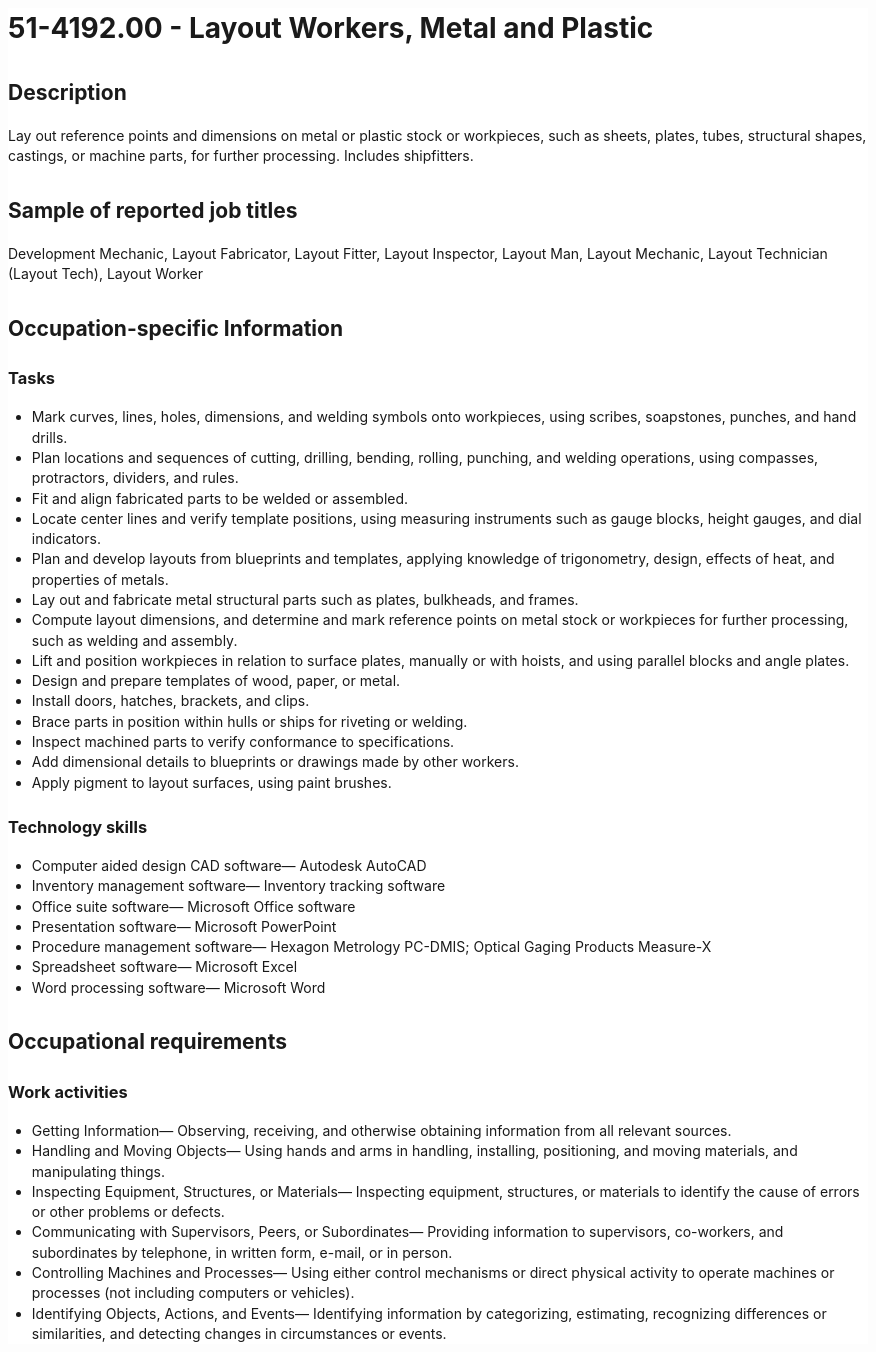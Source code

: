 # 51-4192.00 - Layout Workers, Metal and Plastic

## Description
Lay out reference points and dimensions on metal or plastic stock or workpieces, such as sheets, plates, tubes, structural shapes, castings, or machine parts, for further processing. Includes shipfitters.

## Sample of reported job titles
Development Mechanic, Layout Fabricator, Layout Fitter, Layout Inspector, Layout Man, Layout Mechanic, Layout Technician (Layout Tech), Layout Worker

## Occupation-specific Information
### Tasks
- Mark curves, lines, holes, dimensions, and welding symbols onto workpieces, using scribes, soapstones, punches, and hand drills.
- Plan locations and sequences of cutting, drilling, bending, rolling, punching, and welding operations, using compasses, protractors, dividers, and rules.
- Fit and align fabricated parts to be welded or assembled.
- Locate center lines and verify template positions, using measuring instruments such as gauge blocks, height gauges, and dial indicators.
- Plan and develop layouts from blueprints and templates, applying knowledge of trigonometry, design, effects of heat, and properties of metals.
- Lay out and fabricate metal structural parts such as plates, bulkheads, and frames.
- Compute layout dimensions, and determine and mark reference points on metal stock or workpieces for further processing, such as welding and assembly.
- Lift and position workpieces in relation to surface plates, manually or with hoists, and using parallel blocks and angle plates.
- Design and prepare templates of wood, paper, or metal.
- Install doors, hatches, brackets, and clips.
- Brace parts in position within hulls or ships for riveting or welding.
- Inspect machined parts to verify conformance to specifications.
- Add dimensional details to blueprints or drawings made by other workers.
- Apply pigment to layout surfaces, using paint brushes.

### Technology skills
- Computer aided design CAD software— Autodesk AutoCAD
- Inventory management software— Inventory tracking software
- Office suite software— Microsoft Office software
- Presentation software— Microsoft PowerPoint
- Procedure management software— Hexagon Metrology PC-DMIS; Optical Gaging Products Measure-X
- Spreadsheet software— Microsoft Excel
- Word processing software— Microsoft Word

## Occupational requirements
### Work activities
- Getting Information— Observing, receiving, and otherwise obtaining information from all relevant sources.
- Handling and Moving Objects— Using hands and arms in handling, installing, positioning, and moving materials, and manipulating things.
- Inspecting Equipment, Structures, or Materials— Inspecting equipment, structures, or materials to identify the cause of errors or other problems or defects.
- Communicating with Supervisors, Peers, or Subordinates— Providing information to supervisors, co-workers, and subordinates by telephone, in written form, e-mail, or in person.
- Controlling Machines and Processes— Using either control mechanisms or direct physical activity to operate machines or processes (not including computers or vehicles).
- Identifying Objects, Actions, and Events— Identifying information by categorizing, estimating, recognizing differences or similarities, and detecting changes in circumstances or events.